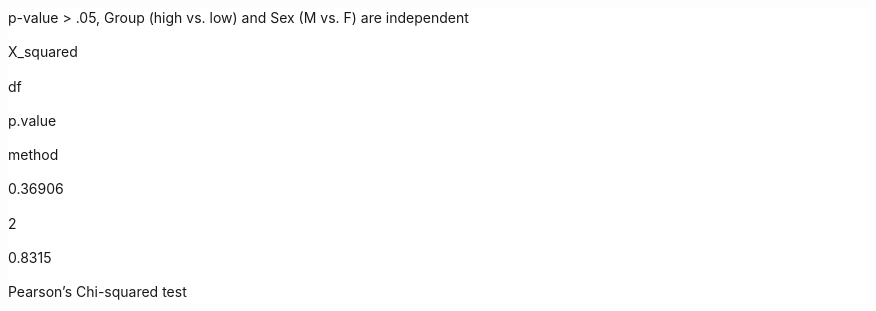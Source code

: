 p-value \> .05, Group (high vs. low) and Sex (M vs. F) are independent

</caption>

<thead>

<tr>

<th style="text-align:left;">

X\_squared

</th>

<th style="text-align:left;">

df

</th>

<th style="text-align:left;">

p.value

</th>

<th style="text-align:left;">

method

</th>

</tr>

</thead>

<tbody>

<tr>

<td style="text-align:left;">

0.36906

</td>

<td style="text-align:left;">

2

</td>

<td style="text-align:left;">

0.8315

</td>

<td style="text-align:left;">

Pearson’s Chi-squared test

</td>

</tr>
